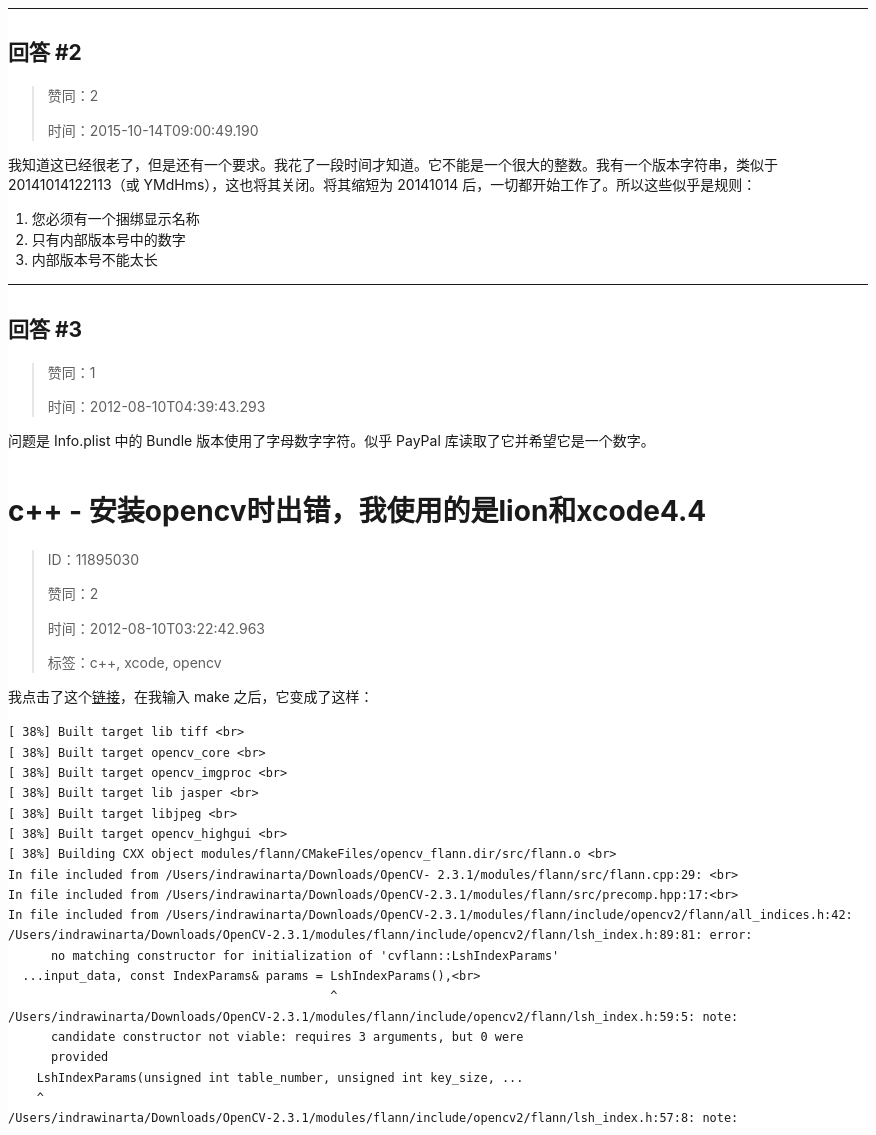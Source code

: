 * * *

## 回答 #2

> 赞同：2
> 
> 时间：2015-10-14T09:00:49.190

我知道这已经很老了，但是还有一个要求。我花了一段时间才知道。它不能是一个很大的整数。我有一个版本字符串，类似于 20141014122113（或 YMdHms），这也将其关闭。将其缩短为 20141014 后，一切都开始工作了。所以这些似乎是规则：

1.  您必须有一个捆绑显示名称
2.  只有内部版本号中的数字
3.  内部版本号不能太长

* * *

## 回答 #3

> 赞同：1
> 
> 时间：2012-08-10T04:39:43.293

问题是 Info.plist 中的 Bundle 版本使用了字母数字字符。似乎 PayPal 库读取了它并希望它是一个数字。

# c++ - 安装opencv时出错，我使用的是lion和xcode4.4

> ID：11895030
> 
> 赞同：2
> 
> 时间：2012-08-10T03:22:42.963
> 
> 标签：c++, xcode, opencv

我点击了这个[链接](http://sadeepj.blogspot.com/2012/03/installing-and-configuring-opencv-to.html)，在我输入 make 之后，它变成了这样：

```
[ 38%] Built target lib tiff <br>
[ 38%] Built target opencv_core <br>
[ 38%] Built target opencv_imgproc <br>
[ 38%] Built target lib jasper <br>
[ 38%] Built target libjpeg <br> 
[ 38%] Built target opencv_highgui <br>
[ 38%] Building CXX object modules/flann/CMakeFiles/opencv_flann.dir/src/flann.o <br>
In file included from /Users/indrawinarta/Downloads/OpenCV- 2.3.1/modules/flann/src/flann.cpp:29: <br>
In file included from /Users/indrawinarta/Downloads/OpenCV-2.3.1/modules/flann/src/precomp.hpp:17:<br>
In file included from /Users/indrawinarta/Downloads/OpenCV-2.3.1/modules/flann/include/opencv2/flann/all_indices.h:42: 
/Users/indrawinarta/Downloads/OpenCV-2.3.1/modules/flann/include/opencv2/flann/lsh_index.h:89:81: error: 
      no matching constructor for initialization of 'cvflann::LshIndexParams'
  ...input_data, const IndexParams& params = LshIndexParams(),<br>
                                             ^
/Users/indrawinarta/Downloads/OpenCV-2.3.1/modules/flann/include/opencv2/flann/lsh_index.h:59:5: note: 
      candidate constructor not viable: requires 3 arguments, but 0 were
      provided
    LshIndexParams(unsigned int table_number, unsigned int key_size, ...
    ^
/Users/indrawinarta/Downloads/OpenCV-2.3.1/modules/flann/include/opencv2/flann/lsh_index.h:57:8: note: 
```